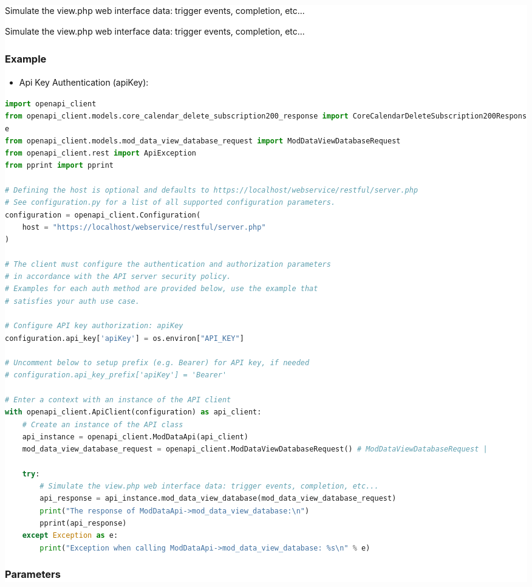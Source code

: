 Simulate the view.php web interface data: trigger events, completion, etc...

Simulate the view.php web interface data: trigger events, completion, etc...

### Example

* Api Key Authentication (apiKey):

```python
import openapi_client
from openapi_client.models.core_calendar_delete_subscription200_response import CoreCalendarDeleteSubscription200Response
from openapi_client.models.mod_data_view_database_request import ModDataViewDatabaseRequest
from openapi_client.rest import ApiException
from pprint import pprint

# Defining the host is optional and defaults to https://localhost/webservice/restful/server.php
# See configuration.py for a list of all supported configuration parameters.
configuration = openapi_client.Configuration(
    host = "https://localhost/webservice/restful/server.php"
)

# The client must configure the authentication and authorization parameters
# in accordance with the API server security policy.
# Examples for each auth method are provided below, use the example that
# satisfies your auth use case.

# Configure API key authorization: apiKey
configuration.api_key['apiKey'] = os.environ["API_KEY"]

# Uncomment below to setup prefix (e.g. Bearer) for API key, if needed
# configuration.api_key_prefix['apiKey'] = 'Bearer'

# Enter a context with an instance of the API client
with openapi_client.ApiClient(configuration) as api_client:
    # Create an instance of the API class
    api_instance = openapi_client.ModDataApi(api_client)
    mod_data_view_database_request = openapi_client.ModDataViewDatabaseRequest() # ModDataViewDatabaseRequest | 

    try:
        # Simulate the view.php web interface data: trigger events, completion, etc...
        api_response = api_instance.mod_data_view_database(mod_data_view_database_request)
        print("The response of ModDataApi->mod_data_view_database:\n")
        pprint(api_response)
    except Exception as e:
        print("Exception when calling ModDataApi->mod_data_view_database: %s\n" % e)
```



### Parameters

